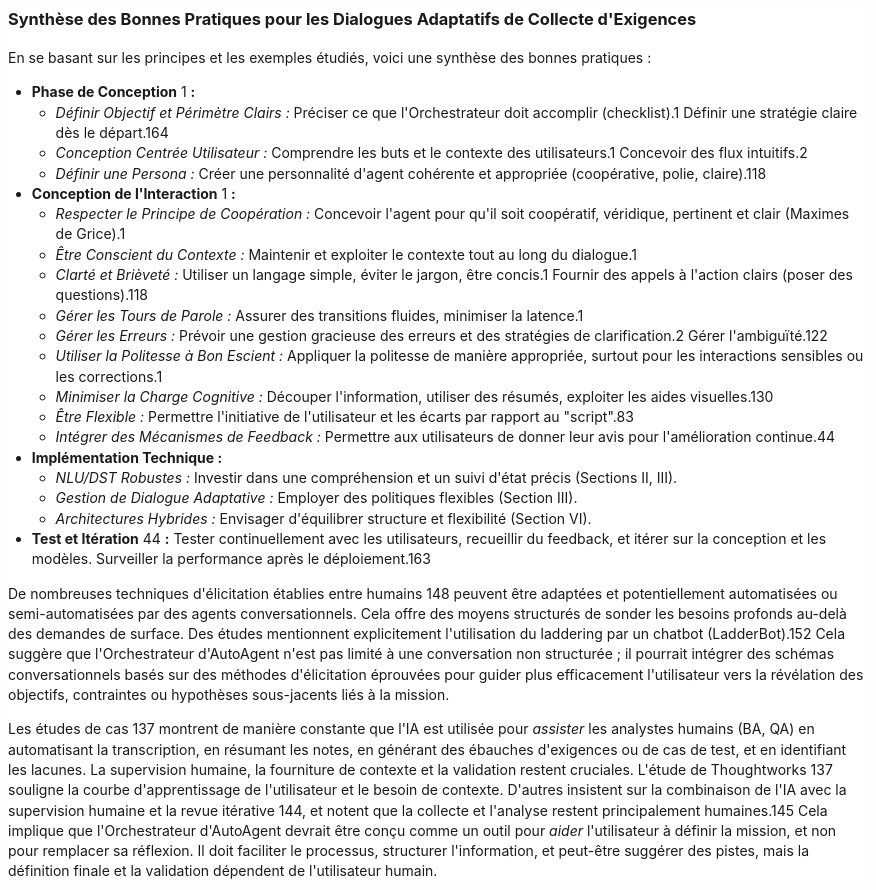### **Synthèse des Bonnes Pratiques pour les Dialogues Adaptatifs de Collecte d'Exigences**

En se basant sur les principes et les exemples étudiés, voici une synthèse des bonnes pratiques :

* **Phase de Conception** 1 **:**  
  * *Définir Objectif et Périmètre Clairs :* Préciser ce que l'Orchestrateur doit accomplir (checklist).1 Définir une stratégie claire dès le départ.164  
  * *Conception Centrée Utilisateur :* Comprendre les buts et le contexte des utilisateurs.1 Concevoir des flux intuitifs.2  
  * *Définir une Persona :* Créer une personnalité d'agent cohérente et appropriée (coopérative, polie, claire).118  
* **Conception de l'Interaction** 1 **:**  
  * *Respecter le Principe de Coopération :* Concevoir l'agent pour qu'il soit coopératif, véridique, pertinent et clair (Maximes de Grice).1  
  * *Être Conscient du Contexte :* Maintenir et exploiter le contexte tout au long du dialogue.1  
  * *Clarté et Brièveté :* Utiliser un langage simple, éviter le jargon, être concis.1 Fournir des appels à l'action clairs (poser des questions).118  
  * *Gérer les Tours de Parole :* Assurer des transitions fluides, minimiser la latence.1  
  * *Gérer les Erreurs :* Prévoir une gestion gracieuse des erreurs et des stratégies de clarification.2 Gérer l'ambiguïté.122  
  * *Utiliser la Politesse à Bon Escient :* Appliquer la politesse de manière appropriée, surtout pour les interactions sensibles ou les corrections.1  
  * *Minimiser la Charge Cognitive :* Découper l'information, utiliser des résumés, exploiter les aides visuelles.130  
  * *Être Flexible :* Permettre l'initiative de l'utilisateur et les écarts par rapport au "script".83  
  * *Intégrer des Mécanismes de Feedback :* Permettre aux utilisateurs de donner leur avis pour l'amélioration continue.44  
* **Implémentation Technique :**  
  * *NLU/DST Robustes :* Investir dans une compréhension et un suivi d'état précis (Sections II, III).  
  * *Gestion de Dialogue Adaptative :* Employer des politiques flexibles (Section III).  
  * *Architectures Hybrides :* Envisager d'équilibrer structure et flexibilité (Section VI).  
* **Test et Itération** 44 **:** Tester continuellement avec les utilisateurs, recueillir du feedback, et itérer sur la conception et les modèles. Surveiller la performance après le déploiement.163

De nombreuses techniques d'élicitation établies entre humains 148 peuvent être adaptées et potentiellement automatisées ou semi-automatisées par des agents conversationnels. Cela offre des moyens structurés de sonder les besoins profonds au-delà des demandes de surface. Des études mentionnent explicitement l'utilisation du laddering par un chatbot (LadderBot).152 Cela suggère que l'Orchestrateur d'AutoAgent n'est pas limité à une conversation non structurée ; il pourrait intégrer des schémas conversationnels basés sur des méthodes d'élicitation éprouvées pour guider plus efficacement l'utilisateur vers la révélation des objectifs, contraintes ou hypothèses sous-jacents liés à la mission.

Les études de cas 137 montrent de manière constante que l'IA est utilisée pour *assister* les analystes humains (BA, QA) en automatisant la transcription, en résumant les notes, en générant des ébauches d'exigences ou de cas de test, et en identifiant les lacunes. La supervision humaine, la fourniture de contexte et la validation restent cruciales. L'étude de Thoughtworks 137 souligne la courbe d'apprentissage de l'utilisateur et le besoin de contexte. D'autres insistent sur la combinaison de l'IA avec la supervision humaine et la revue itérative 144, et notent que la collecte et l'analyse restent principalement humaines.145 Cela implique que l'Orchestrateur d'AutoAgent devrait être conçu comme un outil pour *aider* l'utilisateur à définir la mission, et non pour remplacer sa réflexion. Il doit faciliter le processus, structurer l'information, et peut-être suggérer des pistes, mais la définition finale et la validation dépendent de l'utilisateur humain.
